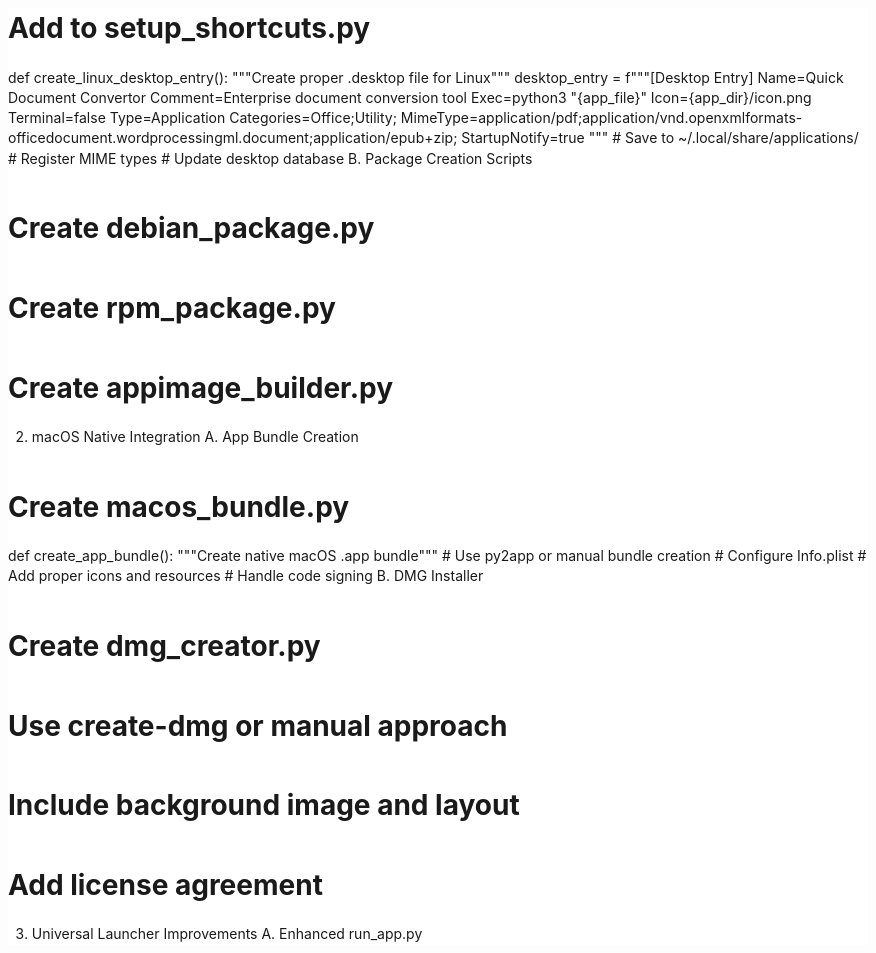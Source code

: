 # Add to setup_shortcuts.py
def create_linux_desktop_entry():
    """Create proper .desktop file for Linux"""
    desktop_entry = f"""[Desktop Entry]
Name=Quick Document Convertor
Comment=Enterprise document conversion tool
Exec=python3 "{app_file}"
Icon={app_dir}/icon.png
Terminal=false
Type=Application
Categories=Office;Utility;
MimeType=application/pdf;application/vnd.openxmlformats-officedocument.wordprocessingml.document;application/epub+zip;
StartupNotify=true
"""
    # Save to ~/.local/share/applications/
    # Register MIME types
    # Update desktop database
B. Package Creation Scripts
# Create debian_package.py
# Create rpm_package.py
# Create appimage_builder.py
2. macOS Native Integration
A. App Bundle Creation
# Create macos_bundle.py
def create_app_bundle():
    """Create native macOS .app bundle"""
    # Use py2app or manual bundle creation
    # Configure Info.plist
    # Add proper icons and resources
    # Handle code signing
B. DMG Installer
# Create dmg_creator.py
# Use create-dmg or manual approach
# Include background image and layout
# Add license agreement
3. Universal Launcher Improvements
A. Enhanced run_app.py
